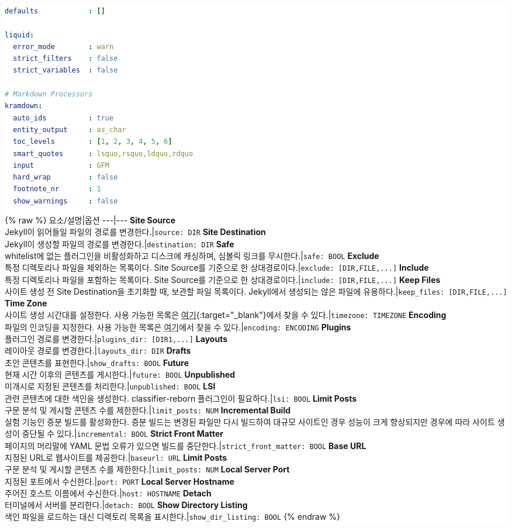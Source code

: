 ```yml
defaults            : []

liquid:
  error_mode        : warn
  strict_filters    : false
  strict_variables  : false

# Markdown Processors
kramdown:
  auto_ids          : true
  entity_output     : as_char
  toc_levels        : [1, 2, 3, 4, 5, 6]
  smart_quotes      : lsquo,rsquo,ldquo,rdquo
  input             : GFM
  hard_wrap         : false
  footnote_nr       : 1
  show_warnings     : false
```

{% raw %}
요소/설명|옵션
---|---
**Site Source**<br>Jekyll이 읽어들일 파일의 경로를 변경한다.|`source: DIR`
**Site Destination**<br>Jekyll이 생성할 파일의 경로를 변경한다.|`destination: DIR`
**Safe**<br>whitelist에 없는 플러그인을 비활성화하고 디스크에 캐싱하며, 심볼릭 링크를 무시한다.|`safe: BOOL`
**Exclude**<br>특정 디렉토리나 파일을 제외하는 목록이다. Site Source를 기준으로 한 상대경로이다.|`exclude: [DIR,FILE,...]`
**Include**<br>특정 디렉토리나 파일을 포함하는 목록이다. Site Source를 기준으로 한 상대경로이다.|`include: [DIR,FILE,...]`
**Keep Files**<br>사이트 생성 전 Site Destination을 초기화할 때, 보관할 파일 목록이다. Jekyll에서 생성되는 않은 파일에 유용하다.|`keep_files: [DIR,FILE,...]`
**Time Zone**<br>사이트 생성 시간대를 설정한다. 사용 가능한 목록은 [여기](https://en.wikipedia.org/wiki/List_of_tz_database_time_zones){:target="_blank"}에서 찾을 수 있다.|`timezone: TIMEZONE`
**Encoding**<br>파일의 인코딩을 지정한다. 사용 가능한 목록은 <abbr title="ASCII-8BIT UTF-8 US-ASCII UTF-16BE UTF-16LE UTF-32BE UTF-32LE UTF-16 UTF-32 UTF8-MAC EUC-JP Windows-31J Big5 Big5-HKSCS Big5-UAO CESU-8 CP949 Emacs-Mule EUC-KR EUC-TW GB18030 GBK ISO-8859-1 ISO-8859-2 ISO-8859-3 ISO-8859-4 ISO-8859-5 ISO-8859-6 ISO-8859-7 ISO-8859-8 ISO-8859-9 ISO-8859-10 ISO-8859-11 ISO-8859-13 ISO-8859-14 ISO-8859-15 ISO-8859-16 KOI8-R KOI8-U Shift_JIS Windows-1250 Windows-1251 Windows-1252 Windows-1253 Windows-1254 Windows-1257 IBM437 IBM720 IBM737 IBM775 CP850 IBM852 CP852 IBM855 CP855 IBM857 IBM860 IBM861 IBM862 IBM863 IBM864 IBM865 IBM866 IBM869 Windows-1258 GB1988 macCentEuro macCroatian macCyrillic macGreek macIceland macRoman macRomania macThai macTurkish macUkraine CP950 CP951 IBM037 stateless-ISO-2022-JP eucJP-ms CP51932 EUC-JIS-2004 GB2312 GB12345 ISO-2022-JP ISO-2022-JP-2 CP50220 CP50221 Windows-1256 Windows-1255 TIS-620 Windows-874 MacJapanese UTF-7 UTF8-DoCoMo SJIS-DoCoMo UTF8-KDDI SJIS-KDDI ISO-2022-JP-KDDI stateless-ISO-2022-JP-KDDI UTF8-SoftBank SJIS-SoftBank">여기</abbr>에서 찾을 수 있다.|`encoding: ENCODING`
**Plugins**<br>플러그인 경로를 변경한다.|`plugins_dir: [DIR1,...]`
**Layouts**<br>레이아웃 경로를 변경한다.|`layouts_dir: DIR`
**Drafts**<br>초안 콘텐츠를 표현한다.|`show_drafts: BOOL`
**Future**<br>현재 시간 이후의 콘텐츠를 게시한다.|`future: BOOL`
**Unpublished**<br>미개시로 지정된 콘텐츠를 처리한다.|`unpublished: BOOL`
**LSI**<br>관련 콘텐츠에 대한 색인을 생성한다. classifier-reborn 플러그인이 필요하다.|`lsi: BOOL`
**Limit Posts**<br>구문 분석 및 게시할 콘텐츠 수를 제한한다.|`limit_posts: NUM`
**Incremental Build**<br>실험 기능인 증분 빌드를 활성화한다. 증분 빌드는 변경된 파일만 다시 빌드하여 대규모 사이트인 경우 성능이 크게 향상되지만 경우에 따라 사이트 생성이 중단될 수 있다.|`incremental: BOOL`
**Strict Front Matter**<br>페이지의 머리말에 YAML 문법 오류가 있으면 빌드를 중단한다.|`strict_front_matter: BOOL`
**Base URL**<br>지정된 URL로 웹사이트를 제공한다.|`baseurl: URL`
**Limit Posts**<br>구문 분석 및 게시할 콘텐츠 수를 제한한다.|`limit_posts: NUM`
**Local Server Port**<br>지정된 포트에서 수신한다.|`port: PORT`
**Local Server Hostname**<br>주어진 호스트 이름에서 수신한다.|`host: HOSTNAME`
**Detach**<br>터미널에서 서버를 분리한다.|`detach: BOOL`
**Show Directory Listing**<br>색인 파일을 로드하는 대신 디렉토리 목록을 표시한다.|`show_dir_listing: BOOL`
{% endraw %}
